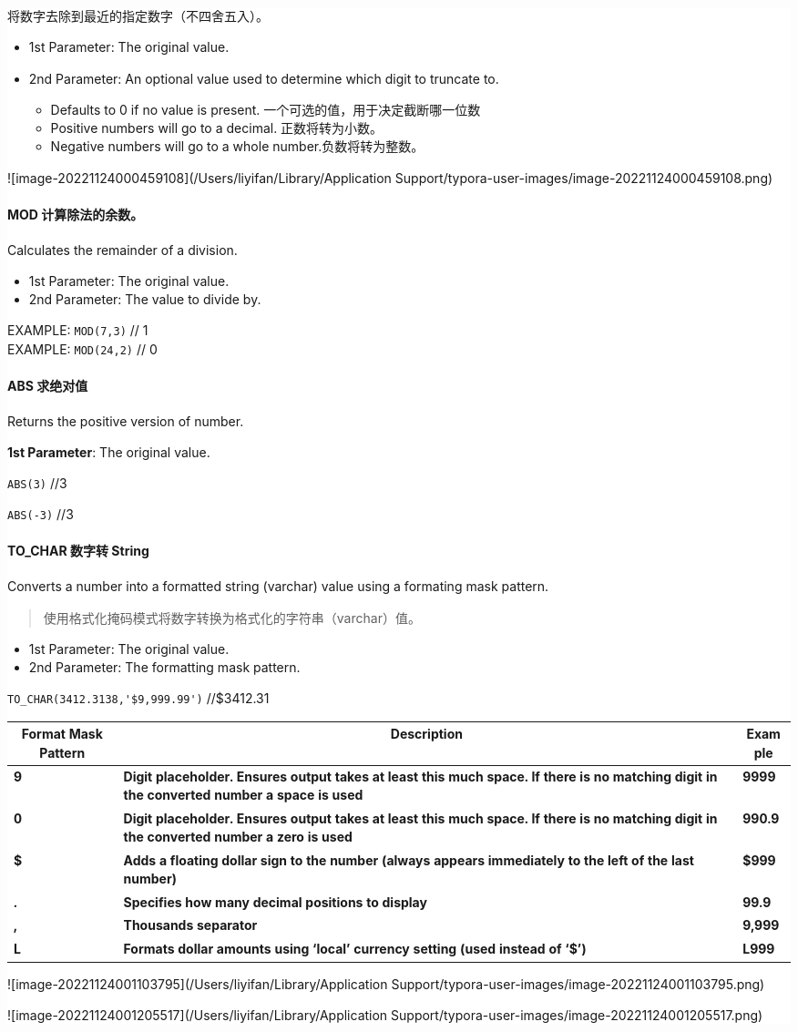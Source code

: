 将数字去除到最近的指定数字（不四舍五入）。

- 1st Parameter: The original value.

- 2nd Parameter: An optional value used to determine which digit to truncate to. 
  - Defaults to 0 if no value is present. 一个可选的值，用于决定截断哪一位数
  - Positive numbers will go to a decimal. 正数将转为小数。
  - Negative numbers will go to a whole number.负数将转为整数。

![image-20221124000459108](/Users/liyifan/Library/Application Support/typora-user-images/image-20221124000459108.png)

#### MOD 计算除法的余数。

Calculates the remainder of a division.

- 1st Parameter: The original value.
- 2nd Parameter: The value to divide by.

EXAMPLE: `MOD(7,3)`		 // 1	
EXAMPLE:	`MOD(24,2)`	// 0		

#### ABS  求绝对值

Returns the positive version of number.

**1st Parameter**: The original value.

`ABS(3)`  //3

`ABS(-3)` //3

####  TO_CHAR 数字转 String

Converts a number into a formatted string (varchar) value using a formating mask pattern.

>  使用格式化掩码模式将数字转换为格式化的字符串（varchar）值。

- 1st Parameter: The original value.
- 2nd Parameter: The formatting mask pattern.

`TO_CHAR(3412.3138,'$9,999.99')` //$3412.31

| Format Mask Pattern | Description                                                  | Example           |
| ------------------- | ------------------------------------------------------------ | ----------------- |
| **9**               | **Digit placeholder. Ensures  output takes at least this much space. If there is no matching digit in the  converted number a** **space** **is used** | **9999**          |
| **0**               | **Digit placeholder. Ensures  output takes at least this much space. If there is no matching digit in the  converted number a** **zero** **is used** | **99****0****.9** |
| **$**               | **Adds a floating dollar sign to  the number (always appears immediately to the left of the last number)** | **$999**          |
| **.**               | **Specifies how many decimal  positions to display**         | **99.9**          |
| **,**               | **Thousands separator**                                      | **9,999**         |
| **L**               | **Formats dollar amounts using  ‘local’ currency setting (used instead of ‘$’)** | **L999**          |

![image-20221124001103795](/Users/liyifan/Library/Application Support/typora-user-images/image-20221124001103795.png)

![image-20221124001205517](/Users/liyifan/Library/Application Support/typora-user-images/image-20221124001205517.png)
